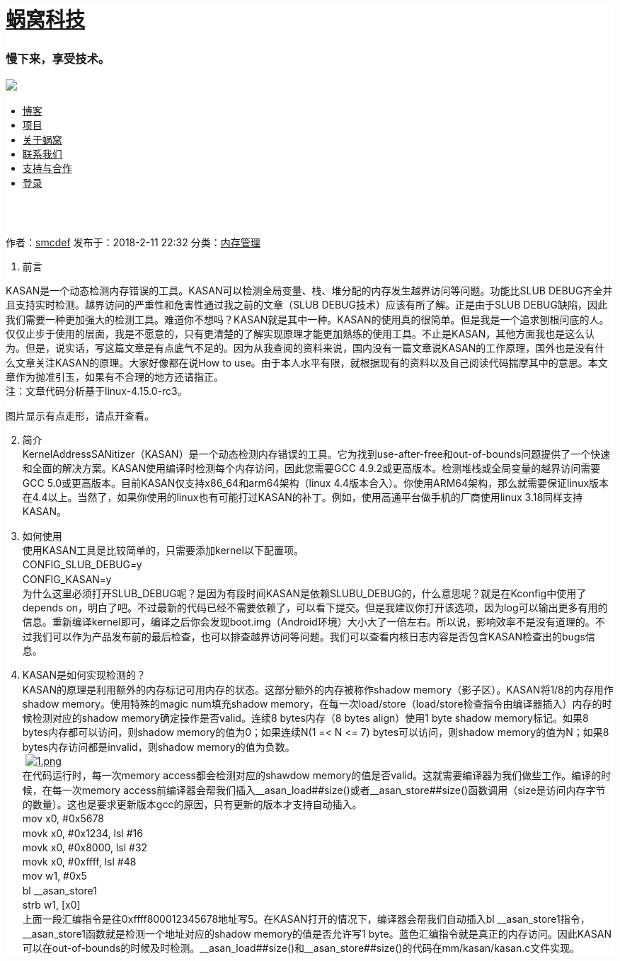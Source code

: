 # [蜗窝科技](http://www.wowotech.net/)

### 慢下来，享受技术。

[![](http://www.wowotech.net/content/uploadfile/201401/top-1389777175.jpg)](http://www.wowotech.net/)

- [博客](http://www.wowotech.net/)
- [项目](http://www.wowotech.net/sort/project)
- [关于蜗窝](http://www.wowotech.net/about.html)
- [联系我们](http://www.wowotech.net/contact_us.html)
- [支持与合作](http://www.wowotech.net/support_us.html)
- [登录](http://www.wowotech.net/admin)

﻿

## 

作者：[smcdef](http://www.wowotech.net/author/531) 发布于：2018-2-11 22:32 分类：[内存管理](http://www.wowotech.net/sort/memory_management)

1. 前言

KASAN是一个动态检测内存错误的工具。KASAN可以检测全局变量、栈、堆分配的内存发生越界访问等问题。功能比SLUB DEBUG齐全并且支持实时检测。越界访问的严重性和危害性通过我之前的文章（SLUB DEBUG技术）应该有所了解。正是由于SLUB DEBUG缺陷，因此我们需要一种更加强大的检测工具。难道你不想吗？KASAN就是其中一种。KASAN的使用真的很简单。但是我是一个追求刨根问底的人。仅仅止步于使用的层面，我是不愿意的，只有更清楚的了解实现原理才能更加熟练的使用工具。不止是KASAN，其他方面我也是这么认为。但是，说实话，写这篇文章是有点底气不足的。因为从我查阅的资料来说，国内没有一篇文章说KASAN的工作原理，国外也是没有什么文章关注KASAN的原理。大家好像都在说How to use。由于本人水平有限，就根据现有的资料以及自己阅读代码揣摩其中的意思。本文章作为抛准引玉，如果有不合理的地方还请指正。  
注：文章代码分析基于linux-4.15.0-rc3。

图片显示有点走形，请点开查看。

  
2. 简介  
KernelAddressSANitizer（KASAN）是一个动态检测内存错误的工具。它为找到use-after-free和out-of-bounds问题提供了一个快速和全面的解决方案。KASAN使用编译时检测每个内存访问，因此您需要GCC 4.9.2或更高版本。检测堆栈或全局变量的越界访问需要GCC 5.0或更高版本。目前KASAN仅支持x86_64和arm64架构（linux 4.4版本合入）。你使用ARM64架构，那么就需要保证linux版本在4.4以上。当然了，如果你使用的linux也有可能打过KASAN的补丁。例如，使用高通平台做手机的厂商使用linux 3.18同样支持KASAN。

  
3. 如何使用  
使用KASAN工具是比较简单的，只需要添加kernel以下配置项。  
CONFIG_SLUB_DEBUG=y  
CONFIG_KASAN=y  
为什么这里必须打开SLUB_DEBUG呢？是因为有段时间KASAN是依赖SLUBU_DEBUG的，什么意思呢？就是在Kconfig中使用了depends on，明白了吧。不过最新的代码已经不需要依赖了，可以看下提交。但是我建议你打开该选项，因为log可以输出更多有用的信息。重新编译kernel即可，编译之后你会发现boot.img（Android环境）大小大了一倍左右。所以说，影响效率不是没有道理的。不过我们可以作为产品发布前的最后检查，也可以排查越界访问等问题。我们可以查看内核日志内容是否包含KASAN检查出的bugs信息。

  
4. KASAN是如何实现检测的？  
KASAN的原理是利用额外的内存标记可用内存的状态。这部分额外的内存被称作shadow memory（影子区）。KASAN将1/8的内存用作shadow memory。使用特殊的magic num填充shadow memory，在每一次load/store（load/store检查指令由编译器插入）内存的时候检测对应的shadow memory确定操作是否valid。连续8 bytes内存（8 bytes align）使用1 byte shadow memory标记。如果8 bytes内存都可以访问，则shadow memory的值为0；如果连续N(1 =< N <= 7) bytes可以访问，则shadow memory的值为N；如果8 bytes内存访问都是invalid，则shadow memory的值为负数。  
 [![1.png](http://www.wowotech.net/content/uploadfile/201802/4a471518360139.png "点击查看原图")](http://www.wowotech.net/content/uploadfile/201802/4a471518360139.png)  
在代码运行时，每一次memory access都会检测对应的shawdow memory的值是否valid。这就需要编译器为我们做些工作。编译的时候，在每一次memory access前编译器会帮我们插入__asan_load##size()或者__asan_store##size()函数调用（size是访问内存字节的数量）。这也是要求更新版本gcc的原因，只有更新的版本才支持自动插入。  
mov x0, #0x5678  
movk x0, #0x1234, lsl #16  
movk x0, #0x8000, lsl #32  
movk x0, #0xffff, lsl #48  
mov w1, #0x5  
bl __asan_store1  
strb w1, [x0]  
上面一段汇编指令是往0xffff800012345678地址写5。在KASAN打开的情况下，编译器会帮我们自动插入bl __asan_store1指令，__asan_store1函数就是检测一个地址对应的shadow memory的值是否允许写1 byte。蓝色汇编指令就是真正的内存访问。因此KASAN可以在out-of-bounds的时候及时检测。__asan_load##size()和__asan_store##size()的代码在mm/kasan/kasan.c文件实现。